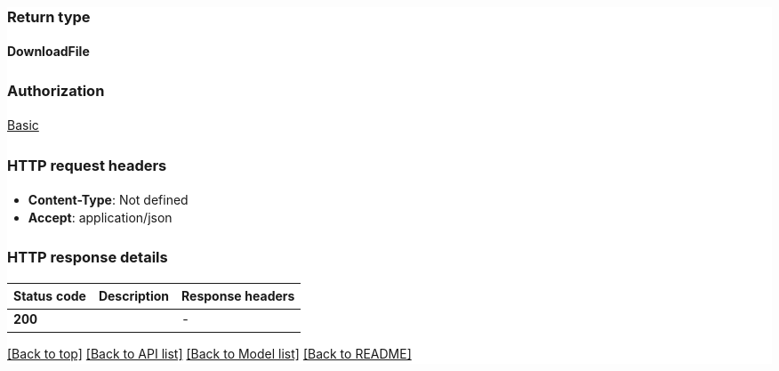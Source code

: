 
### Return type

**DownloadFile**

### Authorization

[Basic](../README.md#Basic)

### HTTP request headers

 - **Content-Type**: Not defined
 - **Accept**: application/json


### HTTP response details
| Status code | Description | Response headers |
|-------------|-------------|------------------|
|**200** |  |  -  |

[[Back to top]](#) [[Back to API list]](../README.md#documentation-for-api-endpoints) [[Back to Model list]](../README.md#documentation-for-models) [[Back to README]](../README.md)

